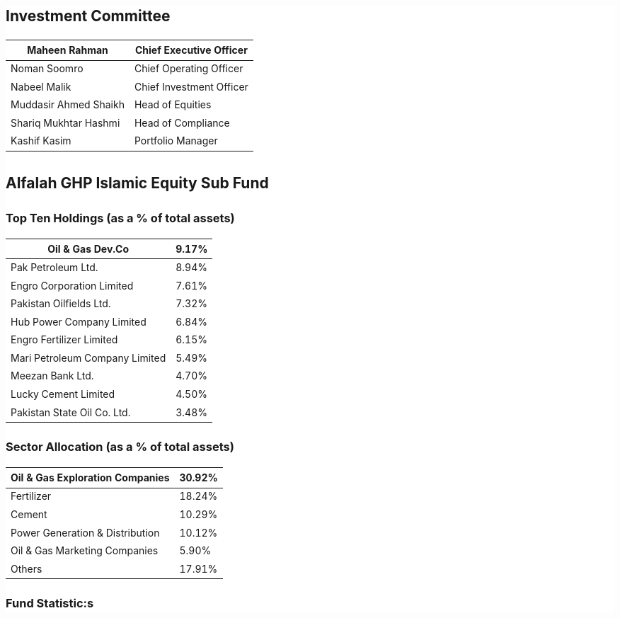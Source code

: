 ## Investment Committee

| Maheen Rahman         | Chief Executive Officer  |
| --------------------- | ------------------------ |
| Noman Soomro          | Chief Operating Officer  |
| Nabeel Malik          | Chief Investment Officer |
| Muddasir Ahmed Shaikh | Head of Equities         |
| Shariq Mukhtar Hashmi | Head of Compliance       |
| Kashif Kasim          | Portfolio Manager        |

## Alfalah GHP Islamic Equity Sub Fund

### Top Ten Holdings (as a % of total assets)

| Oil & Gas Dev.Co               | 9.17% |
| ------------------------------ | ----- |
| Pak Petroleum Ltd.             | 8.94% |
| Engro Corporation Limited      | 7.61% |
| Pakistan Oilfields Ltd.        | 7.32% |
| Hub Power Company Limited      | 6.84% |
| Engro Fertilizer Limited       | 6.15% |
| Mari Petroleum Company Limited | 5.49% |
| Meezan Bank Ltd.               | 4.70% |
| Lucky Cement Limited           | 4.50% |
| Pakistan State Oil Co. Ltd.    | 3.48% |

### Sector Allocation (as a % of total assets)

| Oil & Gas Exploration Companies | 30.92% |
| ------------------------------- | ------ |
| Fertilizer                      | 18.24% |
| Cement                          | 10.29% |
| Power Generation & Distribution | 10.12% |
| Oil & Gas Marketing Companies   | 5.90%  |
| Others                          | 17.91% |

### Fund Statistic:s
